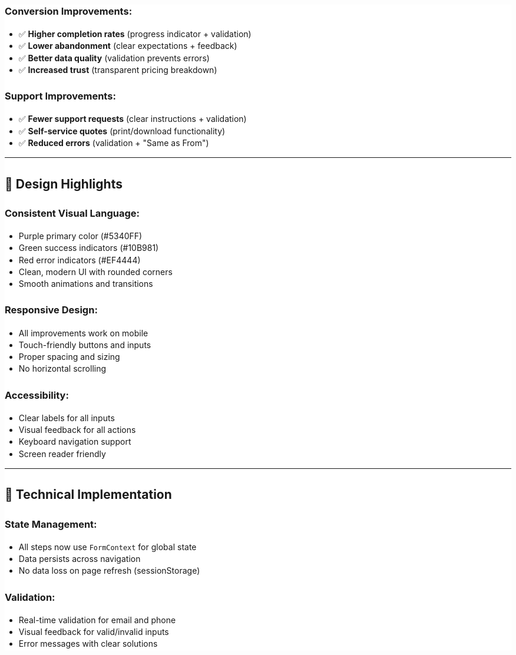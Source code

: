 ### **Conversion Improvements:**
- ✅ **Higher completion rates** (progress indicator + validation)
- ✅ **Lower abandonment** (clear expectations + feedback)
- ✅ **Better data quality** (validation prevents errors)
- ✅ **Increased trust** (transparent pricing breakdown)

### **Support Improvements:**
- ✅ **Fewer support requests** (clear instructions + validation)
- ✅ **Self-service quotes** (print/download functionality)
- ✅ **Reduced errors** (validation + "Same as From")

---

## 🎨 Design Highlights

### **Consistent Visual Language:**
- Purple primary color (#5340FF)
- Green success indicators (#10B981)
- Red error indicators (#EF4444)
- Clean, modern UI with rounded corners
- Smooth animations and transitions

### **Responsive Design:**
- All improvements work on mobile
- Touch-friendly buttons and inputs
- Proper spacing and sizing
- No horizontal scrolling

### **Accessibility:**
- Clear labels for all inputs
- Visual feedback for all actions
- Keyboard navigation support
- Screen reader friendly

---

## 🚀 Technical Implementation

### **State Management:**
- All steps now use `FormContext` for global state
- Data persists across navigation
- No data loss on page refresh (sessionStorage)

### **Validation:**
- Real-time validation for email and phone
- Visual feedback for valid/invalid inputs
- Error messages with clear solutions
